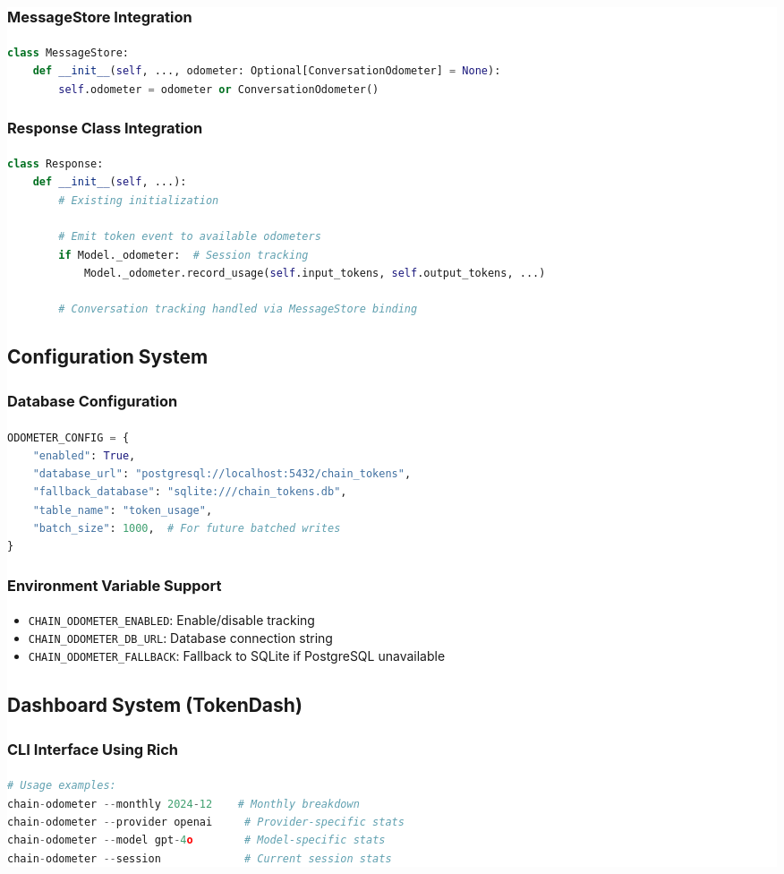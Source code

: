 ### MessageStore Integration

```python
class MessageStore:
    def __init__(self, ..., odometer: Optional[ConversationOdometer] = None):
        self.odometer = odometer or ConversationOdometer()
```

### Response Class Integration

```python
class Response:
    def __init__(self, ...):
        # Existing initialization
        
        # Emit token event to available odometers
        if Model._odometer:  # Session tracking
            Model._odometer.record_usage(self.input_tokens, self.output_tokens, ...)
            
        # Conversation tracking handled via MessageStore binding
```

## Configuration System

### Database Configuration

```python
ODOMETER_CONFIG = {
    "enabled": True,
    "database_url": "postgresql://localhost:5432/chain_tokens",  
    "fallback_database": "sqlite:///chain_tokens.db",
    "table_name": "token_usage",
    "batch_size": 1000,  # For future batched writes
}
```

### Environment Variable Support

- `CHAIN_ODOMETER_ENABLED`: Enable/disable tracking
- `CHAIN_ODOMETER_DB_URL`: Database connection string
- `CHAIN_ODOMETER_FALLBACK`: Fallback to SQLite if PostgreSQL unavailable

## Dashboard System (TokenDash)

### CLI Interface Using Rich

```python
# Usage examples:
chain-odometer --monthly 2024-12    # Monthly breakdown
chain-odometer --provider openai     # Provider-specific stats  
chain-odometer --model gpt-4o        # Model-specific stats
chain-odometer --session             # Current session stats
```
